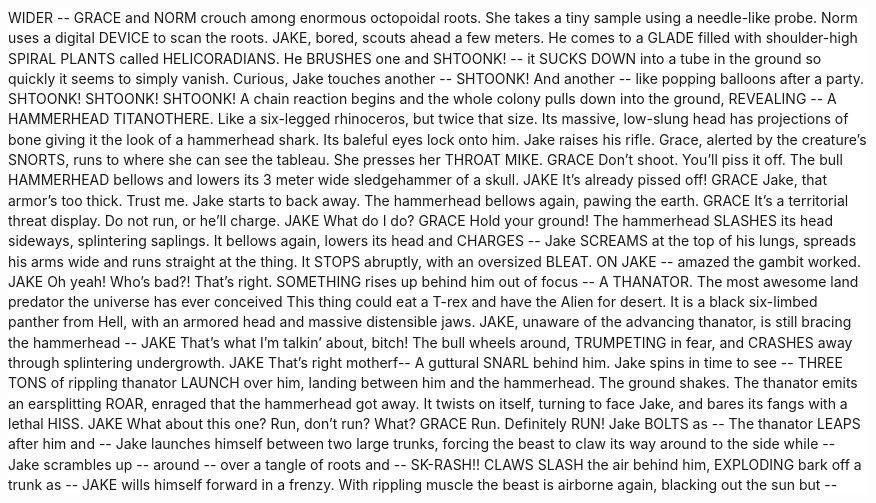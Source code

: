 WIDER -- GRACE and NORM crouch among enormous octopoidal roots. 
She takes a tiny sample using a needle-like probe.
Norm uses a digital DEVICE to scan the roots.
JAKE, bored, scouts ahead a few meters.
He comes to a GLADE filled with shoulder-high SPIRAL PLANTS called HELICORADIANS.
He BRUSHES one and SHTOONK! -- it SUCKS DOWN into a tube in the ground so quickly it seems to simply vanish.
Curious, Jake touches another -- SHTOONK! And another --
like popping balloons after a party. SHTOONK! SHTOONK!
SHTOONK!
A chain reaction begins and the whole colony pulls down into the ground, REVEALING --
A HAMMERHEAD TITANOTHERE. Like a six-legged rhinoceros, but twice that size. 
Its massive, low-slung head has projections of bone giving it the look of a hammerhead shark.
Its baleful eyes lock onto him. Jake raises his rifle.
Grace, alerted by the creature’s SNORTS, runs to where she can see the tableau.
She presses her THROAT MIKE.
GRACE
Don’t shoot. You’ll piss it off.
The bull HAMMERHEAD bellows and lowers its 3 meter wide sledgehammer of a skull.
JAKE
It’s already pissed off!
GRACE
Jake, that armor’s too thick. Trust me.
Jake starts to back away. The hammerhead bellows again, pawing the earth.
GRACE
It’s a territorial threat display. Do not run, or he’ll charge.
JAKE
What do I do?
GRACE
Hold your ground!
The hammerhead SLASHES its head sideways, splintering saplings.
It bellows again, lowers its head and CHARGES --
Jake SCREAMS at the top of his lungs, spreads his arms wide and runs straight at the thing.
It STOPS abruptly, with an oversized BLEAT.
ON JAKE -- amazed the gambit worked.
JAKE
Oh yeah! Who’s bad?! That’s right.
SOMETHING rises up behind him out of focus --
A THANATOR. The most awesome land predator the universe has ever conceived 
This thing could eat a T-rex and have the Alien for desert.
It is a black six-limbed panther from Hell, with an armored head and massive distensible jaws.
JAKE, unaware of the advancing thanator, is still bracing the hammerhead --
JAKE
That’s what I’m talkin’ about, bitch!
The bull wheels around, TRUMPETING in fear, and CRASHES away through splintering undergrowth.
JAKE
That’s right motherf--
A guttural SNARL behind him. Jake spins in time to see --
THREE TONS of rippling thanator LAUNCH over him, landing between him and the hammerhead.
The ground shakes.
The thanator emits an earsplitting ROAR, enraged that the hammerhead got away.
It twists on itself, turning to face Jake, and bares its fangs with a lethal HISS.
JAKE
What about this one? Run, don’t run? What?
GRACE
Run. Definitely RUN!
Jake BOLTS as --
The thanator LEAPS after him and --
Jake launches himself between two large trunks, forcing the beast to claw its way around to the side while --
Jake scrambles up -- around -- over a tangle of roots and --
SK-RASH!! CLAWS SLASH the air behind him, EXPLODING bark off a trunk as --
JAKE wills himself forward in a frenzy. With rippling muscle the beast is airborne again, blacking out the sun but --